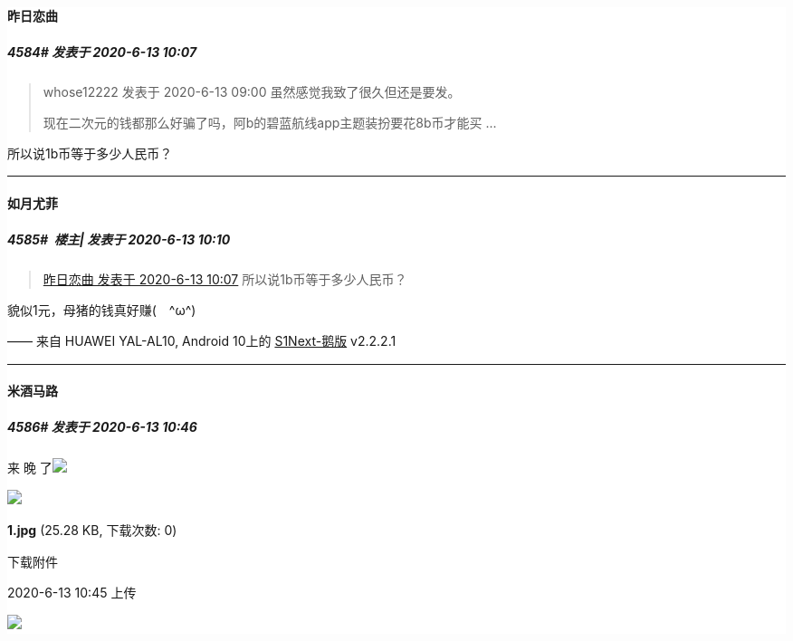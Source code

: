 ####  昨日恋曲  
##### 4584#       发表于 2020-6-13 10:07



<blockquote>whose12222 发表于 2020-6-13 09:00
虽然感觉我致了很久但还是要发。

现在二次元的钱都那么好骗了吗，阿b的碧蓝航线app主题装扮要花8b币才能买 ...</blockquote>
所以说1b币等于多少人民币？







-----

####  如月尤菲  
##### 4585#         楼主| 发表于 2020-6-13 10:10



<blockquote><a href="httphttps://bbs.saraba1st.com/2b/forum.php?mod=redirect&amp;goto=findpost&amp;pid=47786602&amp;ptid=1789687" target="_blank">昨日恋曲 发表于 2020-6-13 10:07</a>
所以说1b币等于多少人民币？</blockquote>
貌似1元，母猪的钱真好赚(　^ω^)

—— 来自 HUAWEI YAL-AL10, Android 10上的 [S1Next-鹅版](https://github.com/ykrank/S1-Next/releases) v2.2.2.1







-----

####  米酒马路  
##### 4586#       发表于 2020-6-13 10:46




来 晚 了<img src="https://static.saraba1st.com/image/smiley/face2017/168.gif" referrerpolicy="no-referrer">

<img src="https://img.saraba1st.com/forum/202006/13/104508sno26c306voha90a.jpg" referrerpolicy="no-referrer">


<strong>1.jpg</strong> (25.28 KB, 下载次数: 0)

下载附件

2020-6-13 10:45 上传






<img src="https://img.saraba1st.com/forum/202006/13/104542dy8var6vvaszyyzy.jpg" referrerpolicy="no-referrer">

